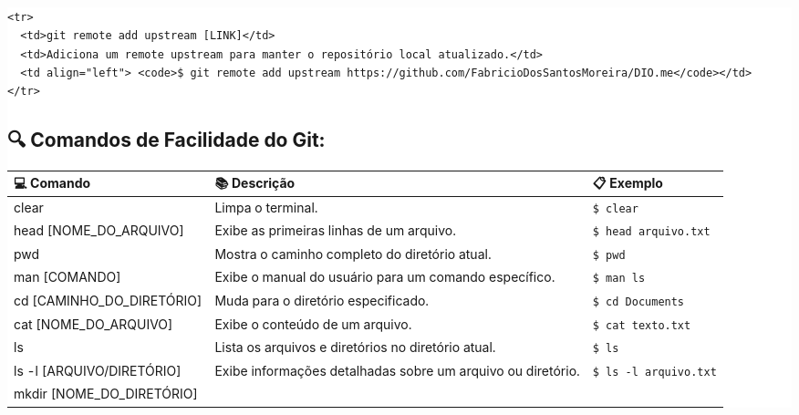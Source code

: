     <tr>
      <td>git remote add upstream [LINK]</td>
      <td>Adiciona um remote upstream para manter o repositório local atualizado.</td>
      <td align="left"> <code>$ git remote add upstream https://github.com/FabricioDosSantosMoreira/DIO.me</code></td>
    </tr>
  </tbody>
  <tfoot></tfoot>
</table>


## 🔍 Comandos de Facilidade do Git:
<table>
  <thead>
    <tr align="left">
      <th>💻 Comando</th>
      <th>📚 Descrição</th>
      <th>📋 Exemplo</th>
    </tr>
  </thead>
  <tbody align="left">
    <tr>
      <td>clear</td>
      <td>Limpa o terminal.</td>
      <td align="left"> <code>$ clear</code></td>
    </tr>
    <tr>
      <td>head [NOME_DO_ARQUIVO]</td>
      <td>Exibe as primeiras linhas de um arquivo.</td>
      <td align="left"> <code>$ head arquivo.txt</code></td>
    </tr>
    <tr>
      <td>pwd</td>
      <td>Mostra o caminho completo do diretório atual.</td>
      <td align="left"> <code>$ pwd</code></td>
    </tr>
    <tr>
      <td>man [COMANDO]</td>
      <td>Exibe o manual do usuário para um comando específico.</td>
      <td align="left"> <code>$ man ls</code></td>
    </tr>
    <tr>
      <td>cd [CAMINHO_DO_DIRETÓRIO]</td>
      <td>Muda para o diretório especificado.</td>
      <td align="left"> <code>$ cd Documents</code></td>
    </tr>
    <tr>
      <td>cat [NOME_DO_ARQUIVO]</td>
      <td>Exibe o conteúdo de um arquivo.</td>
      <td align="left"> <code>$ cat texto.txt</code></td>
    </tr>
    <tr>
      <td>ls</td>
      <td>Lista os arquivos e diretórios no diretório atual.</td>
      <td align="left"> <code>$ ls</code></td>
    </tr>
    <tr>
      <td>ls -l [ARQUIVO/DIRETÓRIO]</td>
      <td>Exibe informações detalhadas sobre um arquivo ou diretório.</td>
      <td align="left"> <code>$ ls -l arquivo.txt</code></td>
    </tr>
    <tr>
      <td>mkdir [NOME_DO_DIRETÓRIO]</td>